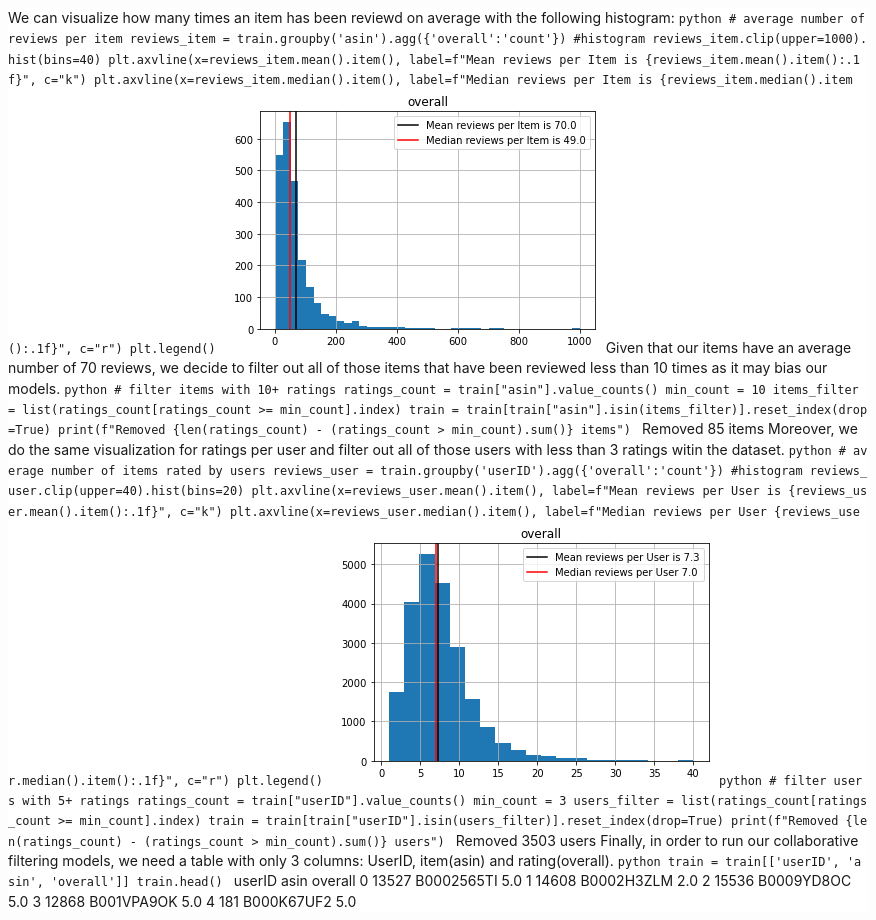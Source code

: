 We can visualize how many times an item has been reviewd on average with the following histogram: ```python # average number of reviews per item reviews_item = train.groupby('asin').agg({'overall':'count'}) #histogram reviews_item.clip(upper=1000).hist(bins=40) plt.axvline(x=reviews_item.mean().item(), label=f"Mean reviews per Item is {reviews_item.mean().item():.1f}", c="k") plt.axvline(x=reviews_item.median().item(), label=f"Median reviews per Item is {reviews_item.median().item():.1f}", c="r") plt.legend() ``` ![png](output_11_1.png) Given that our items have an average number of 70 reviews, we decide to filter out all of those items that have been reviewed less than 10 times as it may bias our models. ```python # filter items with 10+ ratings ratings_count = train["asin"].value_counts() min_count = 10 items_filter = list(ratings_count[ratings_count >= min_count].index) train = train[train["asin"].isin(items_filter)].reset_index(drop=True) print(f"Removed {len(ratings_count) - (ratings_count > min_count).sum()} items") ``` Removed 85 items Moreover, we do the same visualization for ratings per user and filter out all of those users with less than 3 ratings witin the dataset. ```python # average number of items rated by users reviews_user = train.groupby('userID').agg({'overall':'count'}) #histogram reviews_user.clip(upper=40).hist(bins=20) plt.axvline(x=reviews_user.mean().item(), label=f"Mean reviews per User is {reviews_user.mean().item():.1f}", c="k") plt.axvline(x=reviews_user.median().item(), label=f"Median reviews per User {reviews_user.median().item():.1f}", c="r") plt.legend() ``` ![png](output_15_1.png) ```python # filter users with 5+ ratings ratings_count = train["userID"].value_counts() min_count = 3 users_filter = list(ratings_count[ratings_count >= min_count].index) train = train[train["userID"].isin(users_filter)].reset_index(drop=True) print(f"Removed {len(ratings_count) - (ratings_count > min_count).sum()} users") ``` Removed 3503 users Finally, in order to run our collaborative filtering models, we need a table with only 3 columns: UserID, item(asin) and rating(overall). ```python train = train[['userID', 'asin', 'overall']] train.head() ``` 
	userID	asin	overall
0	13527	B0002565TI	5.0
1	14608	B0002H3ZLM	2.0
2	15536	B0009YD8OC	5.0
3	12868	B001VPA9OK	5.0
4	181	B000K67UF2	5.0